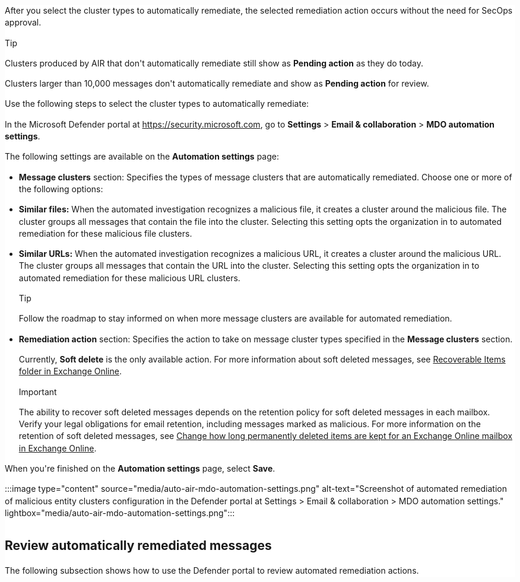 After you select the cluster types to automatically remediate, the selected remediation action occurs without the need for SecOps approval.

> [!TIP]
> Clusters produced by AIR that don't automatically remediate still show as **Pending action** as they do today.
>
> Clusters larger than 10,000 messages don't automatically remediate and show as **Pending action** for review.

Use the following steps to select the cluster types to automatically remediate:

In the Microsoft Defender portal at <https://security.microsoft.com>, go to **Settings** \> **Email & collaboration** \> **MDO automation settings**.

The following settings are available on the **Automation settings** page:

- **Message clusters** section: Specifies the types of message clusters that are automatically remediated. Choose one or more of the following options:
- **Similar files:** When the automated investigation recognizes a malicious file, it creates a cluster around the malicious file. The cluster groups all messages that contain the file into the cluster. Selecting this setting opts the organization in to automated remediation for these malicious file clusters.
- **Similar URLs:** When the automated investigation recognizes a malicious URL, it creates a cluster around the malicious URL. The cluster groups all messages that contain the URL into the cluster. Selecting this setting opts the organization in to automated remediation for these malicious URL clusters.

  > [!TIP]
  > Follow the roadmap to stay informed on when more message clusters are available for automated remediation.

- **Remediation action** section: Specifies the action to take on message cluster types specified in the **Message clusters** section.

  Currently, **Soft delete** is the only available action. For more information about soft deleted messages, see [Recoverable Items folder in Exchange Online](/exchange/security-and-compliance/recoverable-items-folder/recoverable-items-folder).

  > [!IMPORTANT]
  > The ability to recover soft deleted messages depends on the retention policy for soft deleted messages in each mailbox. Verify your legal obligations for email retention, including messages marked as malicious. For more information on the retention of soft deleted messages, see [Change how long permanently deleted items are kept for an Exchange Online mailbox in Exchange Online](/exchange/recipients-in-exchange-online/manage-user-mailboxes/change-deleted-item-retention).

When you're finished on the **Automation settings** page, select **Save**.

:::image type="content" source="media/auto-air-mdo-automation-settings.png" alt-text="Screenshot of automated remediation of malicious entity clusters configuration in the Defender portal at Settings \> Email & collaboration \> MDO automation settings." lightbox="media/auto-air-mdo-automation-settings.png":::

## Review automatically remediated messages

The following subsection shows how to use the Defender portal to review automated remediation actions.
